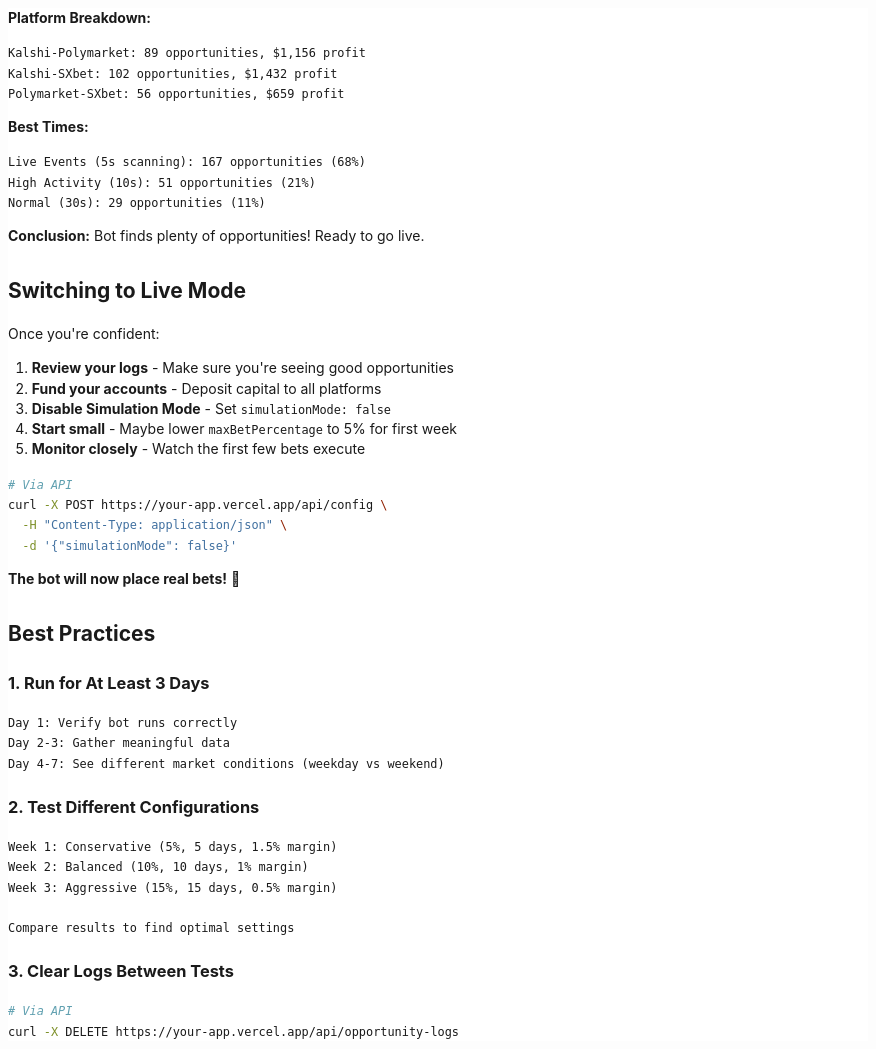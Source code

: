 **Platform Breakdown:**
```
Kalshi-Polymarket: 89 opportunities, $1,156 profit
Kalshi-SXbet: 102 opportunities, $1,432 profit
Polymarket-SXbet: 56 opportunities, $659 profit
```

**Best Times:**
```
Live Events (5s scanning): 167 opportunities (68%)
High Activity (10s): 51 opportunities (21%)
Normal (30s): 29 opportunities (11%)
```

**Conclusion:** Bot finds plenty of opportunities! Ready to go live.

## Switching to Live Mode

Once you're confident:

1. **Review your logs** - Make sure you're seeing good opportunities
2. **Fund your accounts** - Deposit capital to all platforms
3. **Disable Simulation Mode** - Set `simulationMode: false`
4. **Start small** - Maybe lower `maxBetPercentage` to 5% for first week
5. **Monitor closely** - Watch the first few bets execute

```bash
# Via API
curl -X POST https://your-app.vercel.app/api/config \
  -H "Content-Type: application/json" \
  -d '{"simulationMode": false}'
```

**The bot will now place real bets!** 🚀

## Best Practices

### 1. Run for At Least 3 Days
```
Day 1: Verify bot runs correctly
Day 2-3: Gather meaningful data
Day 4-7: See different market conditions (weekday vs weekend)
```

### 2. Test Different Configurations
```
Week 1: Conservative (5%, 5 days, 1.5% margin)
Week 2: Balanced (10%, 10 days, 1% margin)
Week 3: Aggressive (15%, 15 days, 0.5% margin)

Compare results to find optimal settings
```

### 3. Clear Logs Between Tests
```bash
# Via API
curl -X DELETE https://your-app.vercel.app/api/opportunity-logs
```
